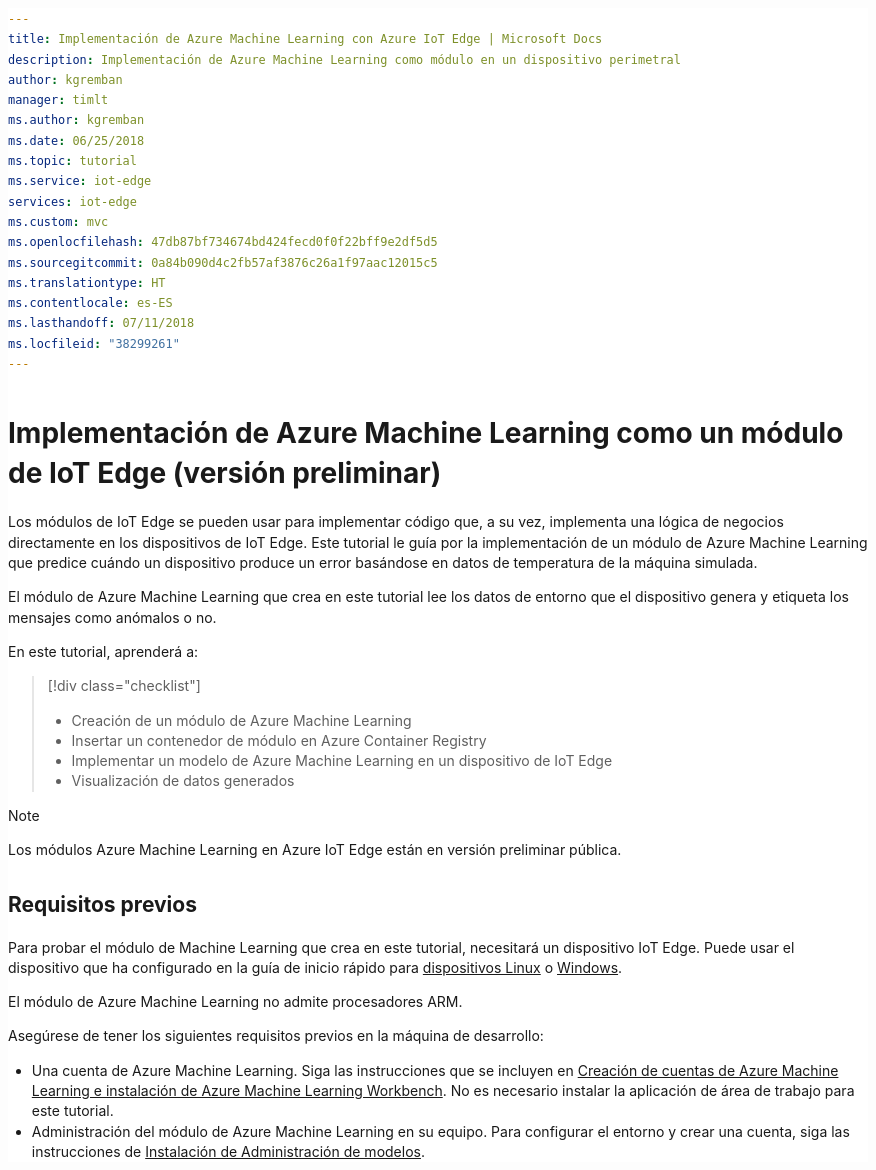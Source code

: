 ```yaml
---
title: Implementación de Azure Machine Learning con Azure IoT Edge | Microsoft Docs
description: Implementación de Azure Machine Learning como módulo en un dispositivo perimetral
author: kgremban
manager: timlt
ms.author: kgremban
ms.date: 06/25/2018
ms.topic: tutorial
ms.service: iot-edge
services: iot-edge
ms.custom: mvc
ms.openlocfilehash: 47db87bf734674bd424fecd0f0f22bff9e2df5d5
ms.sourcegitcommit: 0a84b090d4c2fb57af3876c26a1f97aac12015c5
ms.translationtype: HT
ms.contentlocale: es-ES
ms.lasthandoff: 07/11/2018
ms.locfileid: "38299261"
---
```

# <a name="deploy-azure-machine-learning-as-an-iot-edge-module---preview"></a>Implementación de Azure Machine Learning como un módulo de IoT Edge (versión preliminar)

Los módulos de IoT Edge se pueden usar para implementar código que, a su vez, implementa una lógica de negocios directamente en los dispositivos de IoT Edge. Este tutorial le guía por la implementación de un módulo de Azure Machine Learning que predice cuándo un dispositivo produce un error basándose en datos de temperatura de la máquina simulada. 

El módulo de Azure Machine Learning que crea en este tutorial lee los datos de entorno que el dispositivo genera y etiqueta los mensajes como anómalos o no.

En este tutorial, aprenderá a:

> [!div class="checklist"]
> * Creación de un módulo de Azure Machine Learning
> * Insertar un contenedor de módulo en Azure Container Registry
> * Implementar un modelo de Azure Machine Learning en un dispositivo de IoT Edge
> * Visualización de datos generados

>[!NOTE]
>Los módulos Azure Machine Learning en Azure IoT Edge están en versión preliminar pública. 

## <a name="prerequisites"></a>Requisitos previos

Para probar el módulo de Machine Learning que crea en este tutorial, necesitará un dispositivo IoT Edge. Puede usar el dispositivo que ha configurado en la guía de inicio rápido para [dispositivos Linux](quickstart-linux.md) o [Windows](quickstart.md). 

El módulo de Azure Machine Learning no admite procesadores ARM.

Asegúrese de tener los siguientes requisitos previos en la máquina de desarrollo: 
* Una cuenta de Azure Machine Learning. Siga las instrucciones que se incluyen en [Creación de cuentas de Azure Machine Learning e instalación de Azure Machine Learning Workbench](../machine-learning/service/quickstart-installation.md#create-azure-machine-learning-services-accounts). No es necesario instalar la aplicación de área de trabajo para este tutorial. 
* Administración del módulo de Azure Machine Learning en su equipo. Para configurar el entorno y crear una cuenta, siga las instrucciones de [Instalación de Administración de modelos](../machine-learning/desktop-workbench/deployment-setup-configuration.md).


[lnk-tutorial1-win]: quickstart.md
[lnk-tutorial1-lin]: quickstart-linux.md